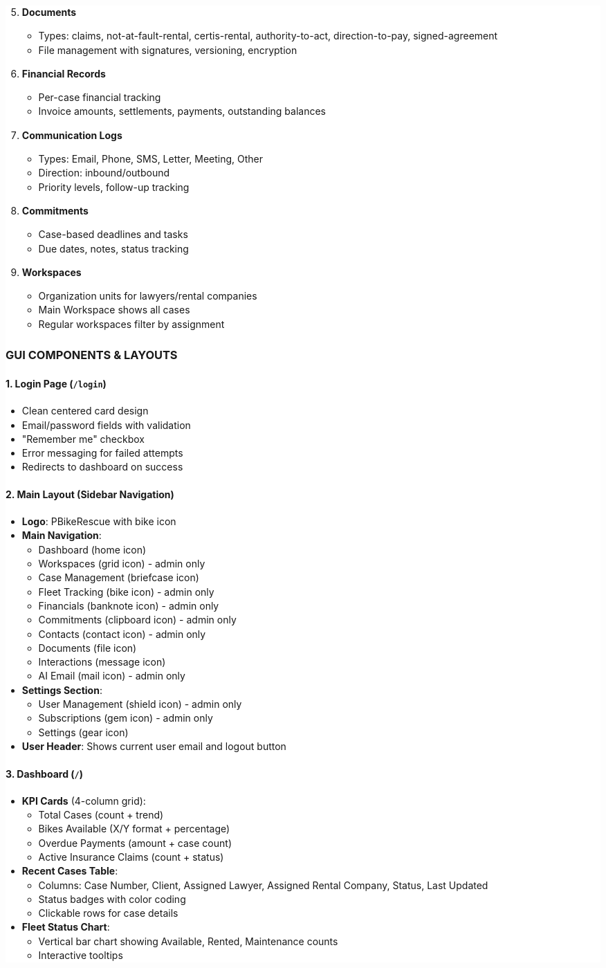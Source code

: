 5. **Documents**
   - Types: claims, not-at-fault-rental, certis-rental, authority-to-act, direction-to-pay, signed-agreement
   - File management with signatures, versioning, encryption

6. **Financial Records**
   - Per-case financial tracking
   - Invoice amounts, settlements, payments, outstanding balances

7. **Communication Logs**
   - Types: Email, Phone, SMS, Letter, Meeting, Other
   - Direction: inbound/outbound
   - Priority levels, follow-up tracking

8. **Commitments**
   - Case-based deadlines and tasks
   - Due dates, notes, status tracking

9. **Workspaces**
   - Organization units for lawyers/rental companies
   - Main Workspace shows all cases
   - Regular workspaces filter by assignment

### GUI COMPONENTS & LAYOUTS

#### 1. **Login Page** (`/login`)
- Clean centered card design
- Email/password fields with validation
- "Remember me" checkbox
- Error messaging for failed attempts
- Redirects to dashboard on success

#### 2. **Main Layout** (Sidebar Navigation)
- **Logo**: PBikeRescue with bike icon
- **Main Navigation**:
  - Dashboard (home icon)
  - Workspaces (grid icon) - admin only
  - Case Management (briefcase icon)
  - Fleet Tracking (bike icon) - admin only
  - Financials (banknote icon) - admin only
  - Commitments (clipboard icon) - admin only
  - Contacts (contact icon) - admin only
  - Documents (file icon)
  - Interactions (message icon)
  - AI Email (mail icon) - admin only
- **Settings Section**:
  - User Management (shield icon) - admin only
  - Subscriptions (gem icon) - admin only
  - Settings (gear icon)
- **User Header**: Shows current user email and logout button

#### 3. **Dashboard** (`/`)
- **KPI Cards** (4-column grid):
  - Total Cases (count + trend)
  - Bikes Available (X/Y format + percentage)
  - Overdue Payments (amount + case count)
  - Active Insurance Claims (count + status)
- **Recent Cases Table**:
  - Columns: Case Number, Client, Assigned Lawyer, Assigned Rental Company, Status, Last Updated
  - Status badges with color coding
  - Clickable rows for case details
- **Fleet Status Chart**:
  - Vertical bar chart showing Available, Rented, Maintenance counts
  - Interactive tooltips
